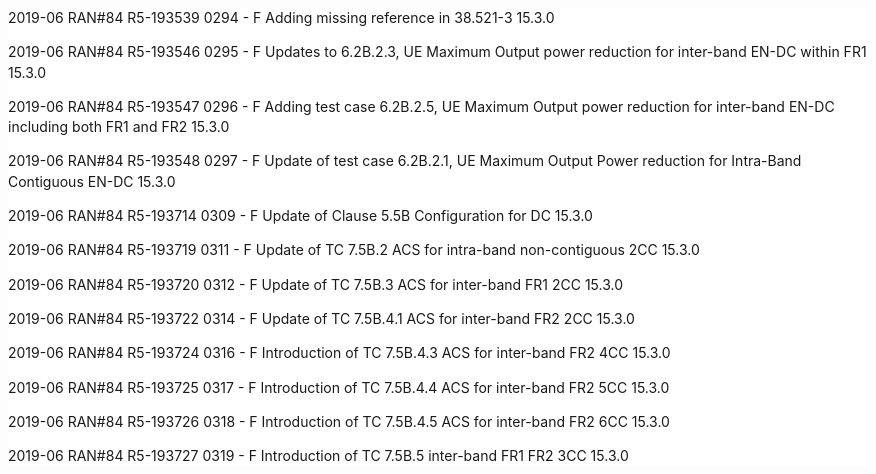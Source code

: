   2019-06          RAN\#84               R5-193539                                                                                               0294   \-    F     Adding missing reference in 38.521-3                                                                                                                                15.3.0

  2019-06          RAN\#84               R5-193546                                                                                               0295   \-    F     Updates to 6.2B.2.3, UE Maximum Output power reduction for inter-band EN-DC within FR1                                                                              15.3.0

  2019-06          RAN\#84               R5-193547                                                                                               0296   \-    F     Adding test case 6.2B.2.5, UE Maximum Output power reduction for inter-band EN-DC including both FR1 and FR2                                                        15.3.0

  2019-06          RAN\#84               R5-193548                                                                                               0297   \-    F     Update of test case 6.2B.2.1, UE Maximum Output Power reduction for Intra-Band Contiguous EN-DC                                                                     15.3.0

  2019-06          RAN\#84               R5-193714                                                                                               0309   \-    F     Update of Clause 5.5B Configuration for DC                                                                                                                          15.3.0

  2019-06          RAN\#84               R5-193719                                                                                               0311   \-    F     Update of TC 7.5B.2 ACS for intra-band non-contiguous 2CC                                                                                                           15.3.0

  2019-06          RAN\#84               R5-193720                                                                                               0312   \-    F     Update of TC 7.5B.3 ACS for inter-band FR1 2CC                                                                                                                      15.3.0

  2019-06          RAN\#84               R5-193722                                                                                               0314   \-    F     Update of TC 7.5B.4.1 ACS for inter-band FR2 2CC                                                                                                                    15.3.0

  2019-06          RAN\#84               R5-193724                                                                                               0316   \-    F     Introduction of TC 7.5B.4.3 ACS for inter-band FR2 4CC                                                                                                              15.3.0

  2019-06          RAN\#84               R5-193725                                                                                               0317   \-    F     Introduction of TC 7.5B.4.4 ACS for inter-band FR2 5CC                                                                                                              15.3.0

  2019-06          RAN\#84               R5-193726                                                                                               0318   \-    F     Introduction of TC 7.5B.4.5 ACS for inter-band FR2 6CC                                                                                                              15.3.0

  2019-06          RAN\#84               R5-193727                                                                                               0319   \-    F     Introduction of TC 7.5B.5 inter-band FR1 FR2 3CC                                                                                                                    15.3.0
